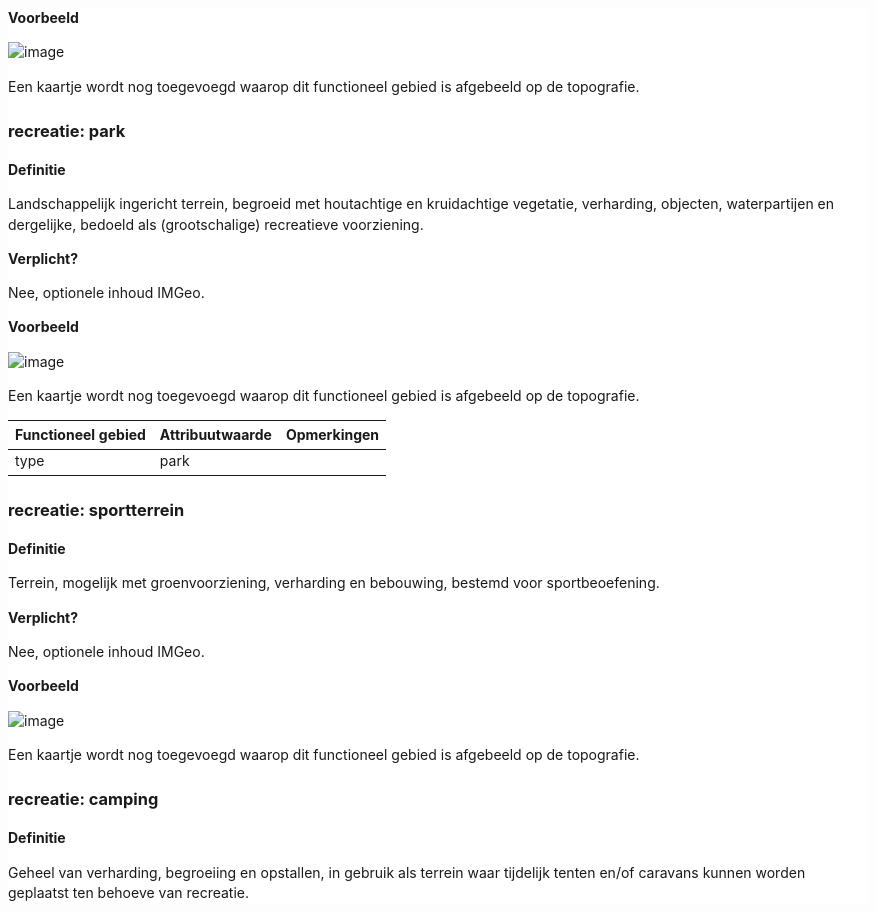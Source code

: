 **Voorbeeld**

![image](https://github.com/user-attachments/assets/38bef112-17cb-42f8-a01f-482d8a93091d)


Een kaartje wordt nog toegevoegd waarop dit functioneel gebied is afgebeeld op
de topografie.

### recreatie: park

**Definitie**

Landschappelijk ingericht terrein, begroeid met houtachtige en kruidachtige
vegetatie, verharding, objecten, waterpartijen en dergelijke, bedoeld als
(grootschalige) recreatieve voorziening.

**Verplicht?**

Nee, optionele inhoud IMGeo.

**Voorbeeld**

![image](https://github.com/user-attachments/assets/89771a60-62e2-44f1-a0c2-0ddc9fffbddd)


Een kaartje wordt nog toegevoegd waarop dit functioneel gebied is afgebeeld op
de topografie.

| **Functioneel gebied** | **Attribuutwaarde** | **Opmerkingen** |
|------------------------|---------------------|-----------------|
| type                   | park                |                 |

### recreatie: sportterrein

**Definitie**

Terrein, mogelijk met groenvoorziening, verharding en bebouwing, bestemd voor
sportbeoefening.

**Verplicht?**

Nee, optionele inhoud IMGeo.

**Voorbeeld**

![image](https://github.com/user-attachments/assets/c6b2a94c-4fc8-44cb-bf6f-cb80c6de4697)


Een kaartje wordt nog toegevoegd waarop dit functioneel gebied is afgebeeld op
de topografie.

### recreatie: camping

**Definitie**

Geheel van verharding, begroeiing en opstallen, in gebruik als terrein waar
tijdelijk tenten en/of caravans kunnen worden geplaatst ten behoeve van
recreatie.
